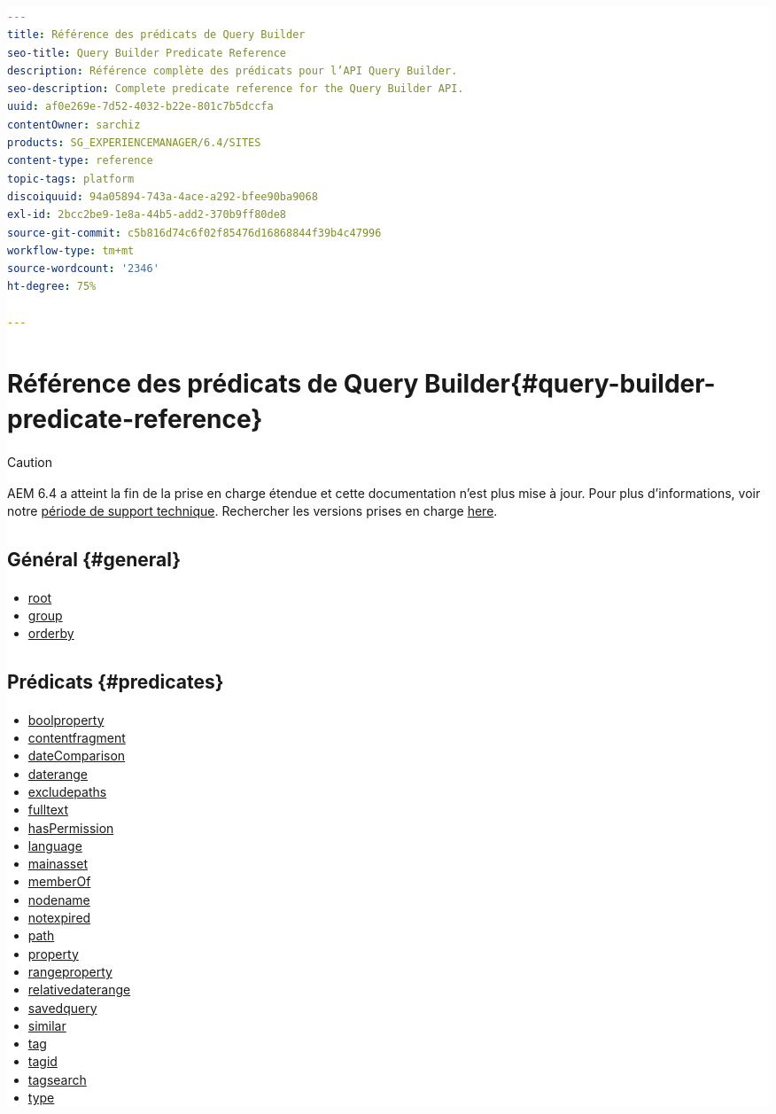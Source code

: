```yaml
---
title: Référence des prédicats de Query Builder
seo-title: Query Builder Predicate Reference
description: Référence complète des prédicats pour l’API Query Builder.
seo-description: Complete predicate reference for the Query Builder API.
uuid: af0e269e-7d52-4032-b22e-801c7b5dccfa
contentOwner: sarchiz
products: SG_EXPERIENCEMANAGER/6.4/SITES
content-type: reference
topic-tags: platform
discoiquuid: 94a05894-743a-4ace-a292-bfee90ba9068
exl-id: 2bcc2be9-1e8a-44b5-add2-370b9ff80de8
source-git-commit: c5b816d74c6f02f85476d16868844f39b4c47996
workflow-type: tm+mt
source-wordcount: '2346'
ht-degree: 75%

---
```


# Référence des prédicats de Query Builder{#query-builder-predicate-reference}

>[!CAUTION]
>
>AEM 6.4 a atteint la fin de la prise en charge étendue et cette documentation n’est plus mise à jour. Pour plus d’informations, voir notre [période de support technique](https://helpx.adobe.com/fr/support/programs/eol-matrix.html). Rechercher les versions prises en charge [here](https://experienceleague.adobe.com/docs/?lang=fr).

## Général {#general}

* [root](#root)
* [group](#group)
* [orderby](#orderby)

## Prédicats {#predicates}

* [boolproperty](/help/sites-developing/querybuilder-predicate-reference.md#boolproperty)
* [contentfragment](/help/sites-developing/querybuilder-predicate-reference.md#contentfragment)
* [dateComparison](/help/sites-developing/querybuilder-predicate-reference.md#datecomparison)
* [daterange](/help/sites-developing/querybuilder-predicate-reference.md#daterange)
* [excludepaths](/help/sites-developing/querybuilder-predicate-reference.md#excludepaths)
* [fulltext](/help/sites-developing/querybuilder-predicate-reference.md#fulltext)
* [hasPermission](/help/sites-developing/querybuilder-predicate-reference.md#haspermission)
* [language](/help/sites-developing/querybuilder-predicate-reference.md#language)
* [mainasset](/help/sites-developing/querybuilder-predicate-reference.md#mainasset)
* [memberOf](/help/sites-developing/querybuilder-predicate-reference.md#memberof)
* [nodename](/help/sites-developing/querybuilder-predicate-reference.md#nodename)
* [notexpired](/help/sites-developing/querybuilder-predicate-reference.md#notexpired)
* [path](/help/sites-developing/querybuilder-predicate-reference.md#path)
* [property](/help/sites-developing/querybuilder-predicate-reference.md#property)
* [rangeproperty](/help/sites-developing/querybuilder-predicate-reference.md#rangeproperty)
* [relativedaterange](/help/sites-developing/querybuilder-predicate-reference.md#relativedaterange)
* [savedquery](/help/sites-developing/querybuilder-predicate-reference.md#savedquery)
* [similar](/help/sites-developing/querybuilder-predicate-reference.md#similar)
* [tag](/help/sites-developing/querybuilder-predicate-reference.md#tag)
* [tagid](/help/sites-developing/querybuilder-predicate-reference.md#tagid)
* [tagsearch](/help/sites-developing/querybuilder-predicate-reference.md#tagsearch)
* [type](/help/sites-developing/querybuilder-predicate-reference.md#type)
